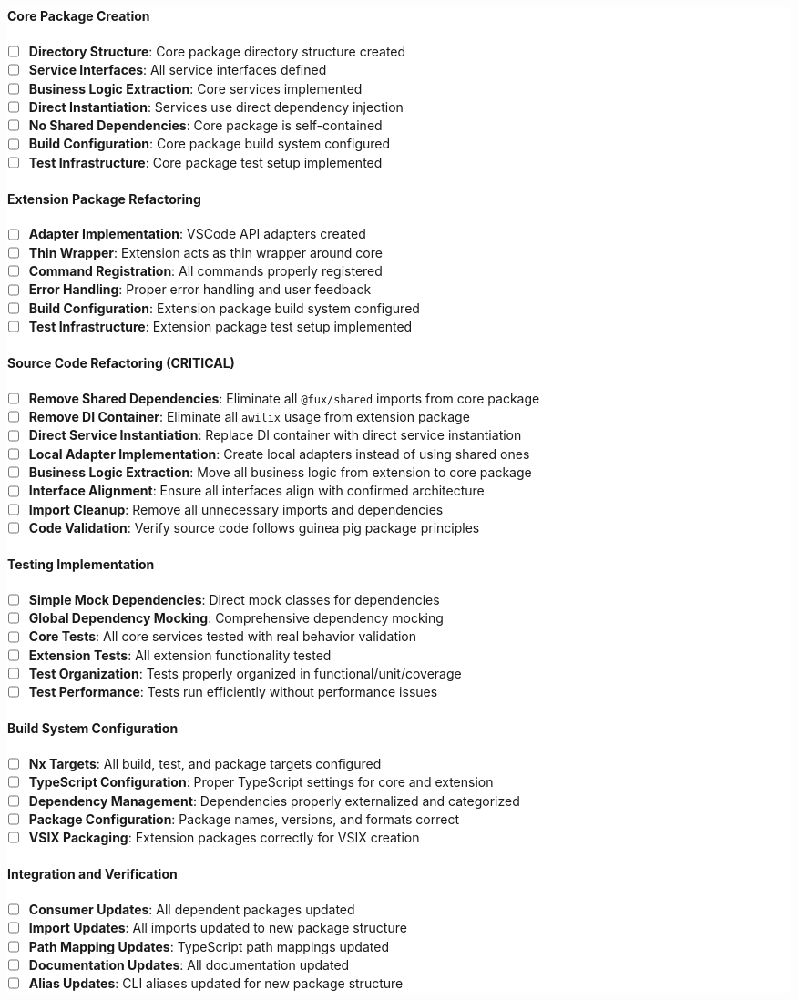 #### **Core Package Creation**

- [ ] **Directory Structure**: Core package directory structure created
- [ ] **Service Interfaces**: All service interfaces defined
- [ ] **Business Logic Extraction**: Core services implemented
- [ ] **Direct Instantiation**: Services use direct dependency injection
- [ ] **No Shared Dependencies**: Core package is self-contained
- [ ] **Build Configuration**: Core package build system configured
- [ ] **Test Infrastructure**: Core package test setup implemented

#### **Extension Package Refactoring**

- [ ] **Adapter Implementation**: VSCode API adapters created
- [ ] **Thin Wrapper**: Extension acts as thin wrapper around core
- [ ] **Command Registration**: All commands properly registered
- [ ] **Error Handling**: Proper error handling and user feedback
- [ ] **Build Configuration**: Extension package build system configured
- [ ] **Test Infrastructure**: Extension package test setup implemented

#### **Source Code Refactoring (CRITICAL)**

- [ ] **Remove Shared Dependencies**: Eliminate all `@fux/shared` imports from core package
- [ ] **Remove DI Container**: Eliminate all `awilix` usage from extension package
- [ ] **Direct Service Instantiation**: Replace DI container with direct service instantiation
- [ ] **Local Adapter Implementation**: Create local adapters instead of using shared ones
- [ ] **Business Logic Extraction**: Move all business logic from extension to core package
- [ ] **Interface Alignment**: Ensure all interfaces align with confirmed architecture
- [ ] **Import Cleanup**: Remove all unnecessary imports and dependencies
- [ ] **Code Validation**: Verify source code follows guinea pig package principles

#### **Testing Implementation**

- [ ] **Simple Mock Dependencies**: Direct mock classes for dependencies
- [ ] **Global Dependency Mocking**: Comprehensive dependency mocking
- [ ] **Core Tests**: All core services tested with real behavior validation
- [ ] **Extension Tests**: All extension functionality tested
- [ ] **Test Organization**: Tests properly organized in functional/unit/coverage
- [ ] **Test Performance**: Tests run efficiently without performance issues

#### **Build System Configuration**

- [ ] **Nx Targets**: All build, test, and package targets configured
- [ ] **TypeScript Configuration**: Proper TypeScript settings for core and extension
- [ ] **Dependency Management**: Dependencies properly externalized and categorized
- [ ] **Package Configuration**: Package names, versions, and formats correct
- [ ] **VSIX Packaging**: Extension packages correctly for VSIX creation

#### **Integration and Verification**

- [ ] **Consumer Updates**: All dependent packages updated
- [ ] **Import Updates**: All imports updated to new package structure
- [ ] **Path Mapping Updates**: TypeScript path mappings updated
- [ ] **Documentation Updates**: All documentation updated
- [ ] **Alias Updates**: CLI aliases updated for new package structure
